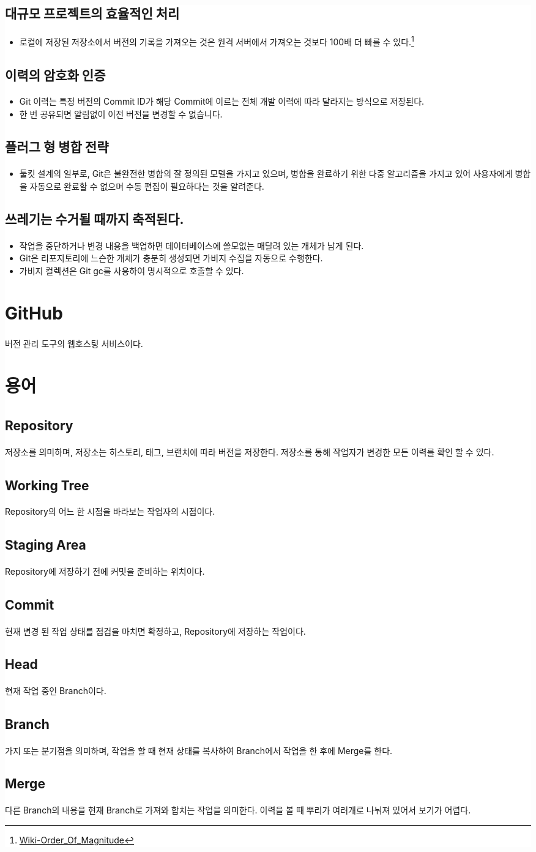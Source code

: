 ## 대규모 프로젝트의 효율적인 처리
- 로컬에 저장된 저장소에서 버전의 기록을 가져오는 것은 원격 서버에서 가져오는 것보다 100배 더 빠를 수 있다.[^OrderOfMagnitude]

## 이력의 암호화 인증
- Git 이력는 특정 버전의 Commit ID가 해당 Commit에 이르는 전체 개발 이력에 따라 달라지는 방식으로 저장된다.
- 한 번 공유되면 알림없이 이전 버전을 변경할 수 없습니다.

## 플러그 형 병합 전략
- 툴킷 설계의 일부로, Git은 불완전한 병합의 잘 정의된 모델을 가지고 있으며, 병합을 완료하기 위한 다중 알고리즘을 가지고 있어 사용자에게 병합을 자동으로 완료할 수 없으며 수동 편집이 필요하다는 것을 알려준다.

## 쓰레기는 수거될 때까지 축적된다.
- 작업을 중단하거나 변경 내용을 백업하면 데이터베이스에 쓸모없는 매달려 있는 개체가 남게 된다.
- Git은 리포지토리에 느슨한 개체가 충분히 생성되면 가비지 수집을 자동으로 수행한다.
- 가비지 컬렉션은 Git gc를 사용하여 명시적으로 호출할 수 있다.

# GitHub
버전 관리 도구의 웹호스팅 서비스이다.

# 용어
## Repository
저장소를 의미하며, 저장소는 히스토리, 태그, 브랜치에 따라 버전을 저장한다. 저장소를 통해 작업자가 변경한 모든 이력를 확인 할 수 있다.

## Working Tree
Repository의 어느 한 시점을 바라보는 작업자의 시점이다.

## Staging Area
Repository에 저장하기 전에 커밋을 준비하는 위치이다.

## Commit
현재 변경 된 작업 상태를 점검을 마치면 확정하고, Repository에 저장하는 작업이다.

## Head
현재 작업 중인 Branch이다.

## Branch
가지 또는 분기점을 의미하며, 작업을 할 때 현재 상태를 복사하여 Branch에서 작업을 한 후에 Merge를 한다.

## Merge
다른 Branch의 내용을 현재 Branch로 가져와 합치는 작업을 의미한다. 이력을 볼 때 뿌리가 여러개로 나눠져 있어서 보기가 어렵다.


[^Characteristics]: [Wiki-Git](https://en.wikipedia.org/wiki/Git#Characteristics)
[^OrderOfMagnitude]: [Wiki-Order_Of_Magnitude](https://en.wikipedia.org/wiki/Order_of_magnitude)